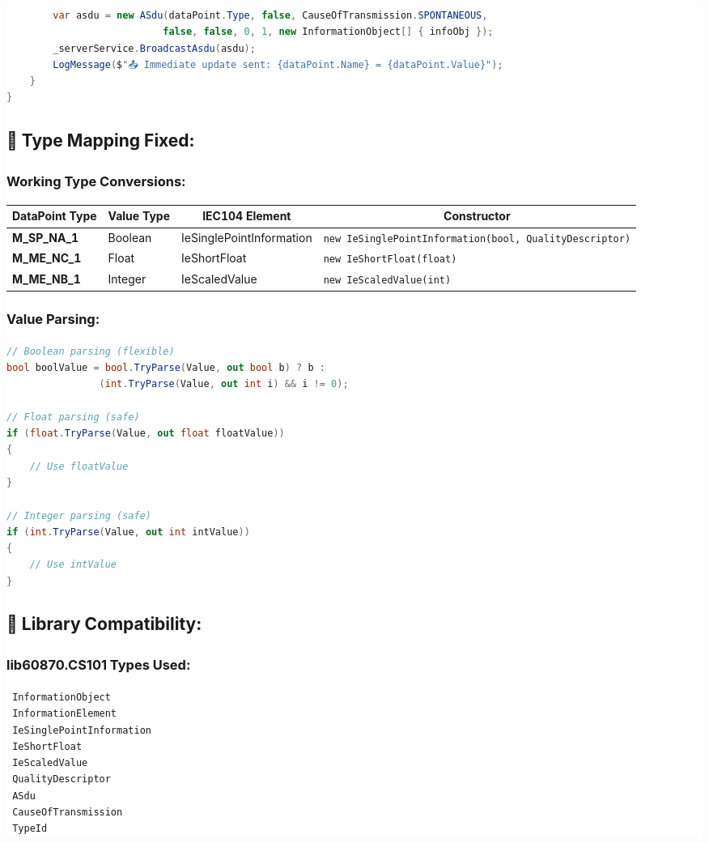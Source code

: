 ```csharp
        var asdu = new ASdu(dataPoint.Type, false, CauseOfTransmission.SPONTANEOUS, 
                           false, false, 0, 1, new InformationObject[] { infoObj });
        _serverService.BroadcastAsdu(asdu);
        LogMessage($"📤 Immediate update sent: {dataPoint.Name} = {dataPoint.Value}");
    }
}
```

## 🎯 **Type Mapping Fixed:**

### **Working Type Conversions:**

| DataPoint Type | Value Type | IEC104 Element | Constructor |
|----------------|------------|----------------|-------------|
| **M_SP_NA_1** | Boolean | IeSinglePointInformation | `new IeSinglePointInformation(bool, QualityDescriptor)` |
| **M_ME_NC_1** | Float | IeShortFloat | `new IeShortFloat(float)` |
| **M_ME_NB_1** | Integer | IeScaledValue | `new IeScaledValue(int)` |

### **Value Parsing:**
```csharp
// Boolean parsing (flexible)
bool boolValue = bool.TryParse(Value, out bool b) ? b : 
                (int.TryParse(Value, out int i) && i != 0);

// Float parsing (safe)
if (float.TryParse(Value, out float floatValue))
{
    // Use floatValue
}

// Integer parsing (safe)
if (int.TryParse(Value, out int intValue))
{
    // Use intValue
}
```

## 🔧 **Library Compatibility:**

### **lib60870.CS101 Types Used:**
```csharp
 InformationObject
 InformationElement
 IeSinglePointInformation
 IeShortFloat
 IeScaledValue
 QualityDescriptor
 ASdu
 CauseOfTransmission
 TypeId
```
